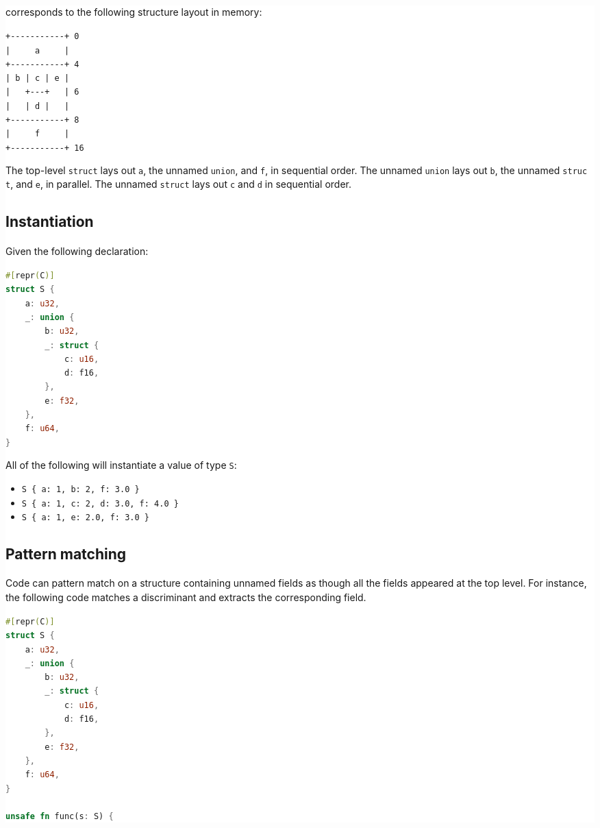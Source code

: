 corresponds to the following structure layout in memory:

```
+-----------+ 0
|     a     |
+-----------+ 4
| b | c | e |
|   +---+   | 6
|   | d |   |
+-----------+ 8
|     f     |
+-----------+ 16
```

The top-level `struct` lays out `a`, the unnamed `union`, and `f`, in
sequential order. The unnamed `union` lays out `b`, the unnamed `struct`, and
`e`, in parallel. The unnamed `struct` lays out `c` and `d` in sequential
order.

## Instantiation

Given the following declaration:

```rust
#[repr(C)]
struct S {
    a: u32,
    _: union {
        b: u32,
        _: struct {
            c: u16,
            d: f16,
        },
        e: f32,
    },
    f: u64,
}
```

All of the following will instantiate a value of type `S`:

- `S { a: 1, b: 2, f: 3.0 }`
- `S { a: 1, c: 2, d: 3.0, f: 4.0 }`
- `S { a: 1, e: 2.0, f: 3.0 }`

## Pattern matching

Code can pattern match on a structure containing unnamed fields as though all
the fields appeared at the top level. For instance, the following code matches
a discriminant and extracts the corresponding field.

```rust
#[repr(C)]
struct S {
    a: u32,
    _: union {
        b: u32,
        _: struct {
            c: u16,
            d: f16,
        },
        e: f32,
    },
    f: u64,
}

unsafe fn func(s: S) {
```

[summary]: #summary
[motivation]: #motivation
[guide-level-explanation]: #guide-level-explanation
[reference-level-explanation]: #reference-level-explanation
[drawbacks]: #drawbacks
[alternatives]: #alternatives
[unresolved]: #unresolved-questions